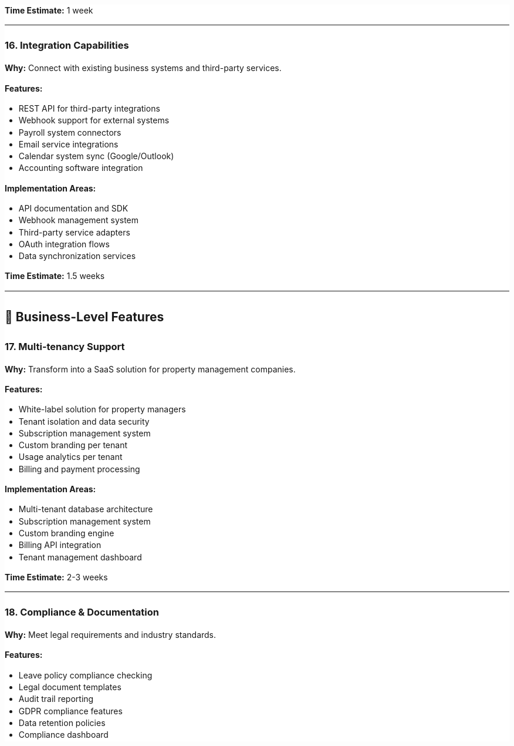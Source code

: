**Time Estimate:** 1 week

---

### **16. Integration Capabilities**
**Why:** Connect with existing business systems and third-party services.

**Features:**
- REST API for third-party integrations
- Webhook support for external systems
- Payroll system connectors
- Email service integrations
- Calendar system sync (Google/Outlook)
- Accounting software integration

**Implementation Areas:**
- API documentation and SDK
- Webhook management system
- Third-party service adapters
- OAuth integration flows
- Data synchronization services

**Time Estimate:** 1.5 weeks

---

## 💼 **Business-Level Features**

### **17. Multi-tenancy Support**
**Why:** Transform into a SaaS solution for property management companies.

**Features:**
- White-label solution for property managers
- Tenant isolation and data security
- Subscription management system
- Custom branding per tenant
- Usage analytics per tenant
- Billing and payment processing

**Implementation Areas:**
- Multi-tenant database architecture
- Subscription management system
- Custom branding engine
- Billing API integration
- Tenant management dashboard

**Time Estimate:** 2-3 weeks

---

### **18. Compliance & Documentation**
**Why:** Meet legal requirements and industry standards.

**Features:**
- Leave policy compliance checking
- Legal document templates
- Audit trail reporting
- GDPR compliance features
- Data retention policies
- Compliance dashboard
